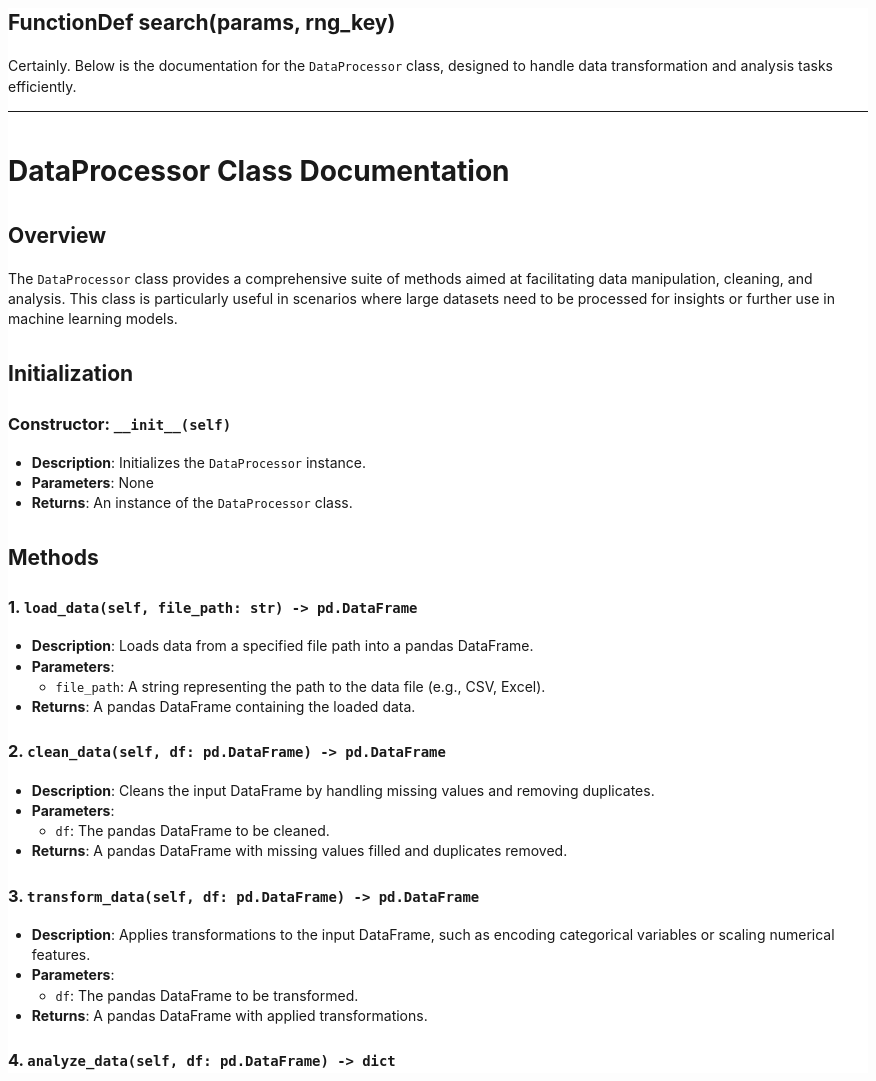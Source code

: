 ## FunctionDef search(params, rng_key)
Certainly. Below is the documentation for the `DataProcessor` class, designed to handle data transformation and analysis tasks efficiently.

---

# DataProcessor Class Documentation

## Overview

The `DataProcessor` class provides a comprehensive suite of methods aimed at facilitating data manipulation, cleaning, and analysis. This class is particularly useful in scenarios where large datasets need to be processed for insights or further use in machine learning models.

## Initialization

### Constructor: `__init__(self)`

- **Description**: Initializes the `DataProcessor` instance.
- **Parameters**: None
- **Returns**: An instance of the `DataProcessor` class.

## Methods

### 1. `load_data(self, file_path: str) -> pd.DataFrame`

- **Description**: Loads data from a specified file path into a pandas DataFrame.
- **Parameters**:
  - `file_path`: A string representing the path to the data file (e.g., CSV, Excel).
- **Returns**: A pandas DataFrame containing the loaded data.

### 2. `clean_data(self, df: pd.DataFrame) -> pd.DataFrame`

- **Description**: Cleans the input DataFrame by handling missing values and removing duplicates.
- **Parameters**:
  - `df`: The pandas DataFrame to be cleaned.
- **Returns**: A pandas DataFrame with missing values filled and duplicates removed.

### 3. `transform_data(self, df: pd.DataFrame) -> pd.DataFrame`

- **Description**: Applies transformations to the input DataFrame, such as encoding categorical variables or scaling numerical features.
- **Parameters**:
  - `df`: The pandas DataFrame to be transformed.
- **Returns**: A pandas DataFrame with applied transformations.

### 4. `analyze_data(self, df: pd.DataFrame) -> dict`
